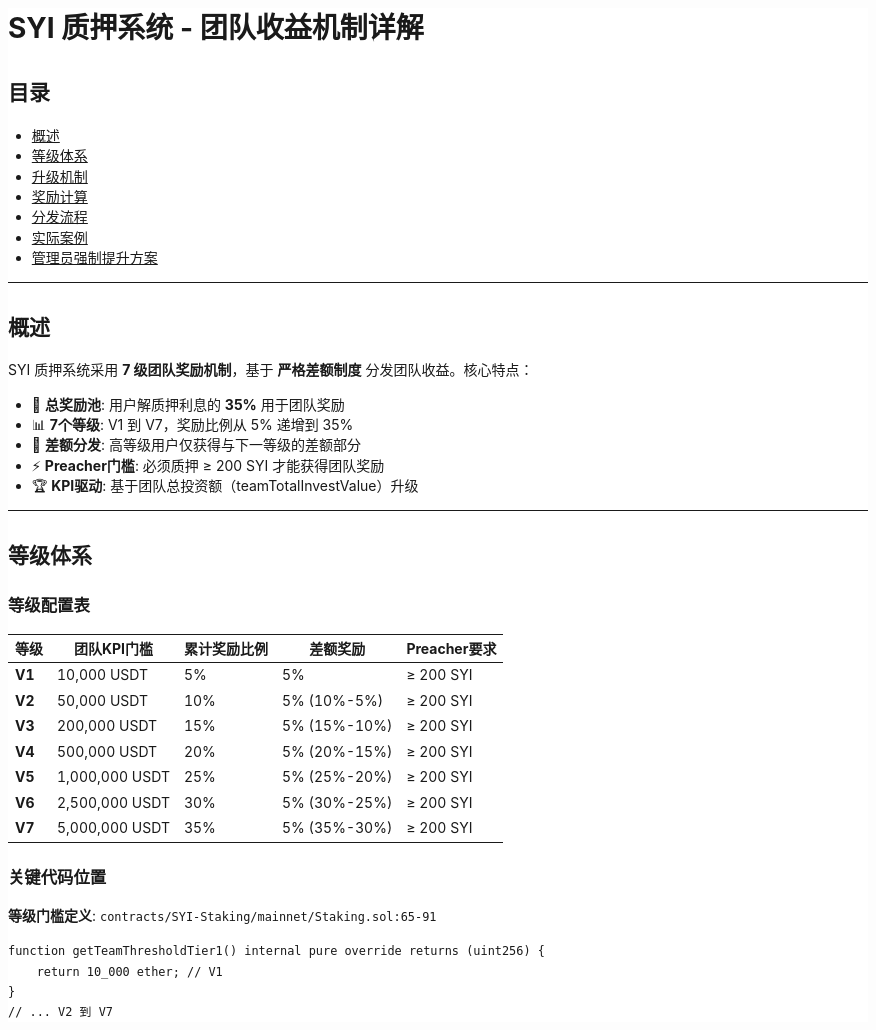 # SYI 质押系统 - 团队收益机制详解

## 目录
- [概述](#概述)
- [等级体系](#等级体系)
- [升级机制](#升级机制)
- [奖励计算](#奖励计算)
- [分发流程](#分发流程)
- [实际案例](#实际案例)
- [管理员强制提升方案](#管理员强制提升方案)

---

## 概述

SYI 质押系统采用 **7 级团队奖励机制**，基于 **严格差额制度** 分发团队收益。核心特点：

- 🎯 **总奖励池**: 用户解质押利息的 **35%** 用于团队奖励
- 📊 **7个等级**: V1 到 V7，奖励比例从 5% 递增到 35%
- 🔄 **差额分发**: 高等级用户仅获得与下一等级的差额部分
- ⚡ **Preacher门槛**: 必须质押 ≥ 200 SYI 才能获得团队奖励
- 🏆 **KPI驱动**: 基于团队总投资额（teamTotalInvestValue）升级

---

## 等级体系

### 等级配置表

| 等级 | 团队KPI门槛 | 累计奖励比例 | 差额奖励 | Preacher要求 |
|------|-------------|--------------|----------|--------------|
| **V1** | 10,000 USDT | 5% | 5% | ≥ 200 SYI |
| **V2** | 50,000 USDT | 10% | 5% (10%-5%) | ≥ 200 SYI |
| **V3** | 200,000 USDT | 15% | 5% (15%-10%) | ≥ 200 SYI |
| **V4** | 500,000 USDT | 20% | 5% (20%-15%) | ≥ 200 SYI |
| **V5** | 1,000,000 USDT | 25% | 5% (25%-20%) | ≥ 200 SYI |
| **V6** | 2,500,000 USDT | 30% | 5% (30%-25%) | ≥ 200 SYI |
| **V7** | 5,000,000 USDT | 35% | 5% (35%-30%) | ≥ 200 SYI |

### 关键代码位置

**等级门槛定义**: `contracts/SYI-Staking/mainnet/Staking.sol:65-91`
```solidity
function getTeamThresholdTier1() internal pure override returns (uint256) {
    return 10_000 ether; // V1
}
// ... V2 到 V7
```
